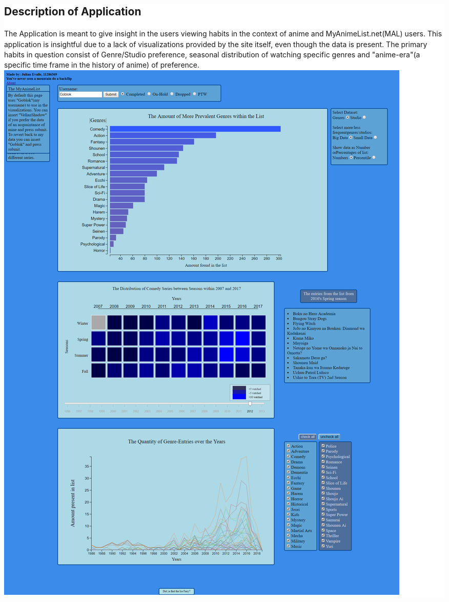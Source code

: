 ## Description of Application
The Application is meant to give insight in the users viewing habits in the context of anime and MyAnimeList.net(MAL) users. This application is insightful due to a lack of visualizations provided by the site itself, even though the data is present. The primary habits in question consist of Genre/Studio preference, seasonal distribution of watching specific genres and "anime-era"(a specific time frame in the history of anime) of preference.
![alt text](doc/product.png)
